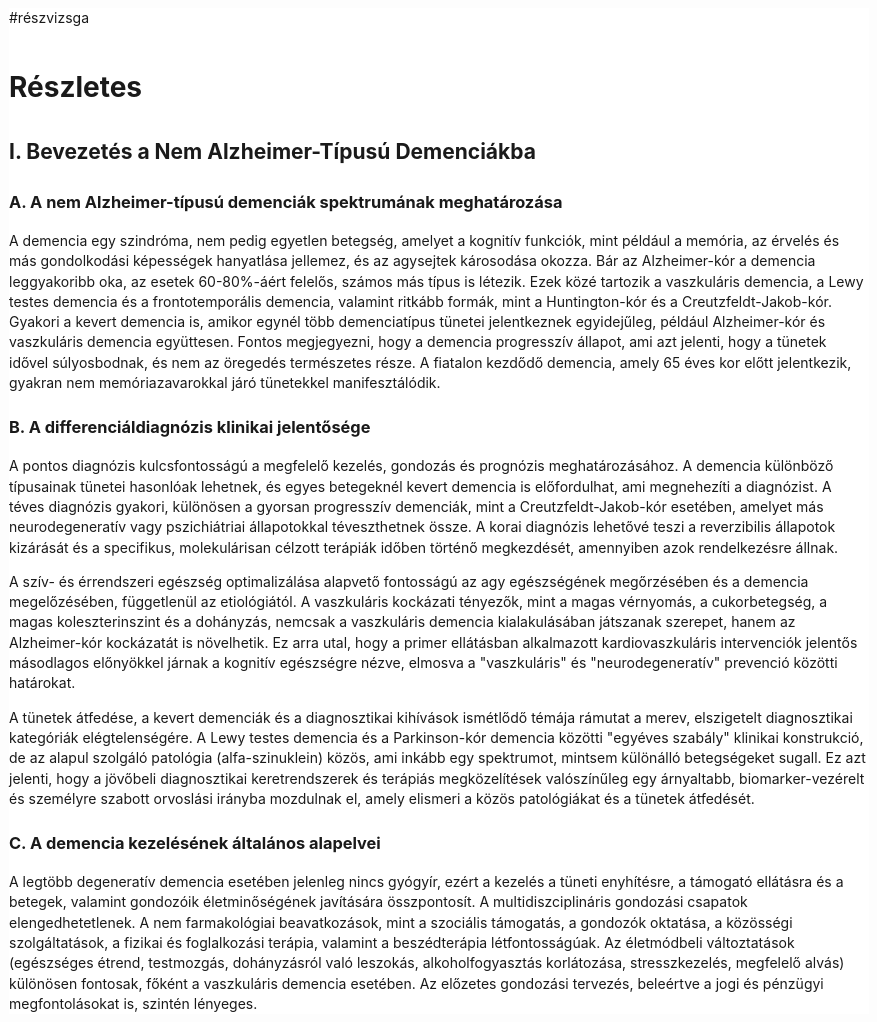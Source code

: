 #részvizsga 
# Részletes
## I. Bevezetés a Nem Alzheimer-Típusú Demenciákba

### A. A nem Alzheimer-típusú demenciák spektrumának meghatározása

A demencia egy szindróma, nem pedig egyetlen betegség, amelyet a kognitív funkciók, mint például a memória, az érvelés és más gondolkodási képességek hanyatlása jellemez, és az agysejtek károsodása okozza. Bár az Alzheimer-kór a demencia leggyakoribb oka, az esetek 60-80%-áért felelős, számos más típus is létezik. Ezek közé tartozik a vaszkuláris demencia, a Lewy testes demencia és a frontotemporális demencia, valamint ritkább formák, mint a Huntington-kór és a Creutzfeldt-Jakob-kór. Gyakori a kevert demencia is, amikor egynél több demenciatípus tünetei jelentkeznek egyidejűleg, például Alzheimer-kór és vaszkuláris demencia együttesen. Fontos megjegyezni, hogy a demencia progresszív állapot, ami azt jelenti, hogy a tünetek idővel súlyosbodnak, és nem az öregedés természetes része. A fiatalon kezdődő demencia, amely 65 éves kor előtt jelentkezik, gyakran nem memóriazavarokkal járó tünetekkel manifesztálódik.  

### B. A differenciáldiagnózis klinikai jelentősége

A pontos diagnózis kulcsfontosságú a megfelelő kezelés, gondozás és prognózis meghatározásához. A demencia különböző típusainak tünetei hasonlóak lehetnek, és egyes betegeknél kevert demencia is előfordulhat, ami megnehezíti a diagnózist. A téves diagnózis gyakori, különösen a gyorsan progresszív demenciák, mint a Creutzfeldt-Jakob-kór esetében, amelyet más neurodegeneratív vagy pszichiátriai állapotokkal téveszthetnek össze. A korai diagnózis lehetővé teszi a reverzibilis állapotok kizárását és a specifikus, molekulárisan célzott terápiák időben történő megkezdését, amennyiben azok rendelkezésre állnak.  

A szív- és érrendszeri egészség optimalizálása alapvető fontosságú az agy egészségének megőrzésében és a demencia megelőzésében, függetlenül az etiológiától. A vaszkuláris kockázati tényezők, mint a magas vérnyomás, a cukorbetegség, a magas koleszterinszint és a dohányzás, nemcsak a vaszkuláris demencia kialakulásában játszanak szerepet, hanem az Alzheimer-kór kockázatát is növelhetik. Ez arra utal, hogy a primer ellátásban alkalmazott kardiovaszkuláris intervenciók jelentős másodlagos előnyökkel járnak a kognitív egészségre nézve, elmosva a "vaszkuláris" és "neurodegeneratív" prevenció közötti határokat.  

A tünetek átfedése, a kevert demenciák és a diagnosztikai kihívások ismétlődő témája rámutat a merev, elszigetelt diagnosztikai kategóriák elégtelenségére. A Lewy testes demencia és a Parkinson-kór demencia közötti "egyéves szabály" klinikai konstrukció, de az alapul szolgáló patológia (alfa-szinuklein) közös, ami inkább egy spektrumot, mintsem különálló betegségeket sugall. Ez azt jelenti, hogy a jövőbeli diagnosztikai keretrendszerek és terápiás megközelítések valószínűleg egy árnyaltabb, biomarker-vezérelt és személyre szabott orvoslási irányba mozdulnak el, amely elismeri a közös patológiákat és a tünetek átfedését.  

### C. A demencia kezelésének általános alapelvei

A legtöbb degeneratív demencia esetében jelenleg nincs gyógyír, ezért a kezelés a tüneti enyhítésre, a támogató ellátásra és a betegek, valamint gondozóik életminőségének javítására összpontosít. A multidiszciplináris gondozási csapatok elengedhetetlenek. A nem farmakológiai beavatkozások, mint a szociális támogatás, a gondozók oktatása, a közösségi szolgáltatások, a fizikai és foglalkozási terápia, valamint a beszédterápia létfontosságúak. Az életmódbeli változtatások (egészséges étrend, testmozgás, dohányzásról való leszokás, alkoholfogyasztás korlátozása, stresszkezelés, megfelelő alvás) különösen fontosak, főként a vaszkuláris demencia esetében. Az előzetes gondozási tervezés, beleértve a jogi és pénzügyi megfontolásokat is, szintén lényeges.  
